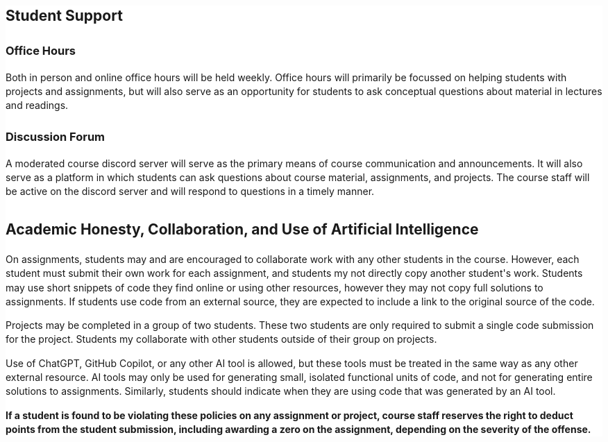 

## Student Support

### Office Hours

Both in person and online office hours will be held weekly. Office hours will primarily be focussed on helping students with projects and assignments, but will also serve as an opportunity for students to ask conceptual questions about material in lectures and readings.

### Discussion Forum

A moderated course discord server will serve as the primary means of course communication and announcements. It will also serve as a platform in which students can ask questions about course material, assignments, and projects. The course staff will be active on the discord server and will respond to questions in a timely manner.

## Academic Honesty, Collaboration, and Use of Artificial Intelligence

On assignments, students may and are encouraged to collaborate work with any other students in the course. However, each student must submit their own work for each assignment, and students my not directly copy another student's work. Students may use short snippets of code they find online or using other resources, however they may not copy full solutions to assignments. If students use code from an external source, they are expected to include a link to the original source of the code. 

Projects may be completed in a group of two students. These two students are only required to submit a single code submission for the project. Students my collaborate with other students outside of their group on projects.

Use of ChatGPT, GitHub Copilot, or any other AI tool is allowed, but these tools must be treated in the same way as any other external resource. AI tools may only be used for generating small, isolated functional units of code, and not for generating entire solutions to assignments. Similarly, students should indicate when they are using code that was generated by an AI tool.

**If a student is found to be violating these policies on any assignment or project, course staff reserves the right to deduct points from the student submission, including awarding a zero on the assignment, depending on the severity of the offense.**

